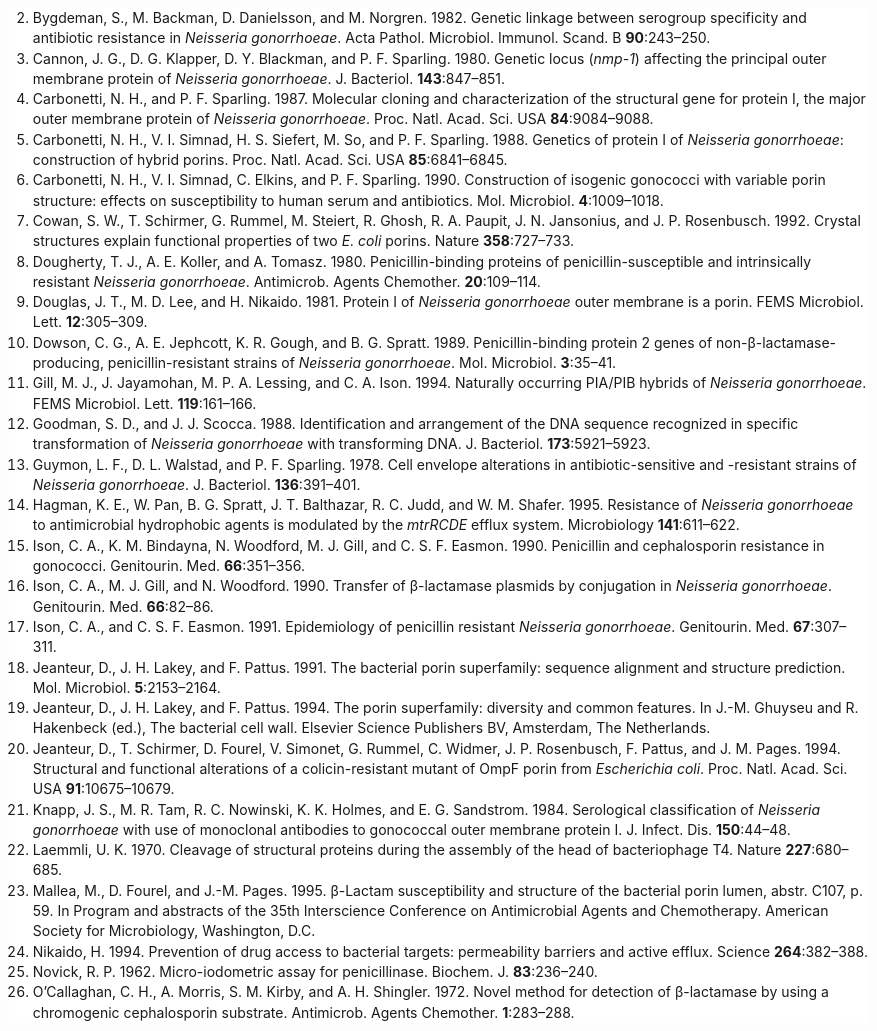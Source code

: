 2. Bygdeman, S., M. Backman, D. Danielsson, and M. Norgren. 1982. Genetic linkage between serogroup specificity and antibiotic resistance in *Neisseria gonorrhoeae*. Acta Pathol. Microbiol. Immunol. Scand. B **90**:243–250.
3. Cannon, J. G., D. G. Klapper, D. Y. Blackman, and P. F. Sparling. 1980. Genetic locus (*nmp-1*) affecting the principal outer membrane protein of *Neisseria gonorrhoeae*. J. Bacteriol. **143**:847–851.
4. Carbonetti, N. H., and P. F. Sparling. 1987. Molecular cloning and characterization of the structural gene for protein I, the major outer membrane protein of *Neisseria gonorrhoeae*. Proc. Natl. Acad. Sci. USA **84**:9084–9088.
5. Carbonetti, N. H., V. I. Simnad, H. S. Siefert, M. So, and P. F. Sparling. 1988. Genetics of protein I of *Neisseria gonorrhoeae*: construction of hybrid porins. Proc. Natl. Acad. Sci. USA **85**:6841–6845.
6. Carbonetti, N. H., V. I. Simnad, C. Elkins, and P. F. Sparling. 1990. Construction of isogenic gonococci with variable porin structure: effects on susceptibility to human serum and antibiotics. Mol. Microbiol. **4**:1009–1018.
7. Cowan, S. W., T. Schirmer, G. Rummel, M. Steiert, R. Ghosh, R. A. Paupit, J. N. Jansonius, and J. P. Rosenbusch. 1992. Crystal structures explain functional properties of two *E. coli* porins. Nature **358**:727–733.
8. Dougherty, T. J., A. E. Koller, and A. Tomasz. 1980. Penicillin-binding proteins of penicillin-susceptible and intrinsically resistant *Neisseria gonorrhoeae*. Antimicrob. Agents Chemother. **20**:109–114.
9. Douglas, J. T., M. D. Lee, and H. Nikaido. 1981. Protein I of *Neisseria gonorrhoeae* outer membrane is a porin. FEMS Microbiol. Lett. **12**:305–309.
10. Dowson, C. G., A. E. Jephcott, K. R. Gough, and B. G. Spratt. 1989. Penicillin-binding protein 2 genes of non-β-lactamase-producing, penicillin-resistant strains of *Neisseria gonorrhoeae*. Mol. Microbiol. **3**:35–41.
11. Gill, M. J., J. Jayamohan, M. P. A. Lessing, and C. A. Ison. 1994. Naturally occurring PIA/PIB hybrids of *Neisseria gonorrhoeae*. FEMS Microbiol. Lett. **119**:161–166.
12. Goodman, S. D., and J. J. Scocca. 1988. Identification and arrangement of the DNA sequence recognized in specific transformation of *Neisseria gonorrhoeae* with transforming DNA. J. Bacteriol. **173**:5921–5923.
13. Guymon, L. F., D. L. Walstad, and P. F. Sparling. 1978. Cell envelope alterations in antibiotic-sensitive and -resistant strains of *Neisseria gonorrhoeae*. J. Bacteriol. **136**:391–401.
14. Hagman, K. E., W. Pan, B. G. Spratt, J. T. Balthazar, R. C. Judd, and W. M. Shafer. 1995. Resistance of *Neisseria gonorrhoeae* to antimicrobial hydrophobic agents is modulated by the *mtrRCDE* efflux system. Microbiology **141**:611–622.
15. Ison, C. A., K. M. Bindayna, N. Woodford, M. J. Gill, and C. S. F. Easmon. 1990. Penicillin and cephalosporin resistance in gonococci. Genitourin. Med. **66**:351–356.
16. Ison, C. A., M. J. Gill, and N. Woodford. 1990. Transfer of β-lactamase plasmids by conjugation in *Neisseria gonorrhoeae*. Genitourin. Med. **66**:82–86.
17. Ison, C. A., and C. S. F. Easmon. 1991. Epidemiology of penicillin resistant *Neisseria gonorrhoeae*. Genitourin. Med. **67**:307–311.
18. Jeanteur, D., J. H. Lakey, and F. Pattus. 1991. The bacterial porin superfamily: sequence alignment and structure prediction. Mol. Microbiol. **5**:2153–2164.
19. Jeanteur, D., J. H. Lakey, and F. Pattus. 1994. The porin superfamily: diversity and common features. In J.-M. Ghuyseu and R. Hakenbeck (ed.), The bacterial cell wall. Elsevier Science Publishers BV, Amsterdam, The Netherlands.
20. Jeanteur, D., T. Schirmer, D. Fourel, V. Simonet, G. Rummel, C. Widmer, J. P. Rosenbusch, F. Pattus, and J. M. Pages. 1994. Structural and functional alterations of a colicin-resistant mutant of OmpF porin from *Escherichia coli*. Proc. Natl. Acad. Sci. USA **91**:10675–10679.
21. Knapp, J. S., M. R. Tam, R. C. Nowinski, K. K. Holmes, and E. G. Sandstrom. 1984. Serological classification of *Neisseria gonorrhoeae* with use of monoclonal antibodies to gonococcal outer membrane protein I. J. Infect. Dis. **150**:44–48.
22. Laemmli, U. K. 1970. Cleavage of structural proteins during the assembly of the head of bacteriophage T4. Nature **227**:680–685.
23. Mallea, M., D. Fourel, and J.-M. Pages. 1995. β-Lactam susceptibility and structure of the bacterial porin lumen, abstr. C107, p. 59. In Program and abstracts of the 35th Interscience Conference on Antimicrobial Agents and Chemotherapy. American Society for Microbiology, Washington, D.C.
24. Nikaido, H. 1994. Prevention of drug access to bacterial targets: permeability barriers and active efflux. Science **264**:382–388.
25. Novick, R. P. 1962. Micro-iodometric assay for penicillinase. Biochem. J. **83**:236–240.
26. O’Callaghan, C. H., A. Morris, S. M. Kirby, and A. H. Shingler. 1972. Novel method for detection of β-lactamase by using a chromogenic cephalosporin substrate. Antimicrob. Agents Chemother. **1**:283–288.